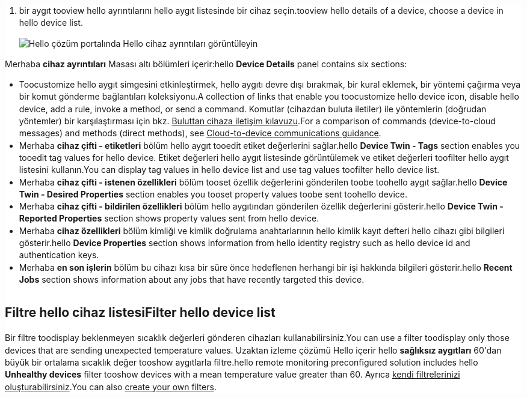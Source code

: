 1. <span data-ttu-id="f46f1-157">bir aygıt tooview hello ayrıntılarını hello aygıt listesinde bir cihaz seçin.</span><span class="sxs-lookup"><span data-stu-id="f46f1-157">tooview hello details of a device, choose a device in hello device list.</span></span>

   ![Hello çözüm portalında Hello cihaz ayrıntıları görüntüleyin][img-devicedetails]

<span data-ttu-id="f46f1-159">Merhaba **cihaz ayrıntıları** Masası altı bölümleri içerir:</span><span class="sxs-lookup"><span data-stu-id="f46f1-159">hello **Device Details** panel contains six sections:</span></span>

* <span data-ttu-id="f46f1-160">Toocustomize hello aygıt simgesini etkinleştirmek, hello aygıtı devre dışı bırakmak, bir kural eklemek, bir yöntemi çağırma veya bir komut gönderme bağlantıları koleksiyonu.</span><span class="sxs-lookup"><span data-stu-id="f46f1-160">A collection of links that enable you toocustomize hello device icon, disable hello device, add a rule, invoke a method, or send a command.</span></span> <span data-ttu-id="f46f1-161">Komutlar (cihazdan buluta iletiler) ile yöntemlerin (doğrudan yöntemler) bir karşılaştırması için bkz. [Buluttan cihaza iletişim kılavuzu][lnk-c2d-guidance].</span><span class="sxs-lookup"><span data-stu-id="f46f1-161">For a comparison of commands (device-to-cloud messages) and methods (direct methods), see [Cloud-to-device communications guidance][lnk-c2d-guidance].</span></span>
* <span data-ttu-id="f46f1-162">Merhaba **cihaz çifti - etiketleri** bölüm hello aygıt tooedit etiket değerlerini sağlar.</span><span class="sxs-lookup"><span data-stu-id="f46f1-162">hello **Device Twin - Tags** section enables you tooedit tag values for hello device.</span></span> <span data-ttu-id="f46f1-163">Etiket değerleri hello aygıt listesinde görüntülemek ve etiket değerleri toofilter hello aygıt listesini kullanın.</span><span class="sxs-lookup"><span data-stu-id="f46f1-163">You can display tag values in hello device list and use tag values toofilter hello device list.</span></span>
* <span data-ttu-id="f46f1-164">Merhaba **cihaz çifti - istenen özellikleri** bölüm tooset özellik değerlerini gönderilen toobe toohello aygıt sağlar.</span><span class="sxs-lookup"><span data-stu-id="f46f1-164">hello **Device Twin - Desired Properties** section enables you tooset property values toobe sent toohello device.</span></span>
* <span data-ttu-id="f46f1-165">Merhaba **cihaz çifti - bildirilen özellikleri** bölüm hello aygıtından gönderilen özellik değerlerini gösterir.</span><span class="sxs-lookup"><span data-stu-id="f46f1-165">hello **Device Twin - Reported Properties** section shows property values sent from hello device.</span></span>
* <span data-ttu-id="f46f1-166">Merhaba **cihaz özellikleri** bölüm kimliği ve kimlik doğrulama anahtarlarının hello kimlik kayıt defteri hello cihazı gibi bilgileri gösterir.</span><span class="sxs-lookup"><span data-stu-id="f46f1-166">hello **Device Properties** section shows information from hello identity registry such as hello device id and authentication keys.</span></span>
* <span data-ttu-id="f46f1-167">Merhaba **en son işlerin** bölüm bu cihazı kısa bir süre önce hedeflenen herhangi bir işi hakkında bilgileri gösterir.</span><span class="sxs-lookup"><span data-stu-id="f46f1-167">hello **Recent Jobs** section shows information about any jobs that have recently targeted this device.</span></span>

## <a name="filter-hello-device-list"></a><span data-ttu-id="f46f1-168">Filtre hello cihaz listesi</span><span class="sxs-lookup"><span data-stu-id="f46f1-168">Filter hello device list</span></span>

<span data-ttu-id="f46f1-169">Bir filtre toodisplay beklenmeyen sıcaklık değerleri gönderen cihazları kullanabilirsiniz.</span><span class="sxs-lookup"><span data-stu-id="f46f1-169">You can use a filter toodisplay only those devices that are sending unexpected temperature values.</span></span> <span data-ttu-id="f46f1-170">Uzaktan izleme çözümü Hello içerir hello **sağlıksız aygıtları** 60'dan büyük bir ortalama sıcaklık değer tooshow aygıtlarla filtre.</span><span class="sxs-lookup"><span data-stu-id="f46f1-170">hello remote monitoring preconfigured solution includes hello **Unhealthy devices** filter tooshow devices with a mean temperature value greater than 60.</span></span> <span data-ttu-id="f46f1-171">Ayrıca [kendi filtrelerinizi oluşturabilirsiniz](#add-a-filter).</span><span class="sxs-lookup"><span data-stu-id="f46f1-171">You can also [create your own filters](#add-a-filter).</span></span>


[img-launch-solution]: media/iot-suite-getstarted-preconfigured-solutions/launch.png
[img-dashboard]: media/iot-suite-getstarted-preconfigured-solutions/dashboard.png
[img-menu]: media/iot-suite-getstarted-preconfigured-solutions/menu.png
[img-devicelist]: media/iot-suite-getstarted-preconfigured-solutions/devicelist.png
[img-alarms]: media/iot-suite-getstarted-preconfigured-solutions/alarms.png
[img-devicedetails]: media/iot-suite-getstarted-preconfigured-solutions/devicedetails.png
[img-devicecommands]: media/iot-suite-getstarted-preconfigured-solutions/devicecommands.png
[img-pingcommand]: media/iot-suite-getstarted-preconfigured-solutions/pingcommand.png
[img-adddevice]: media/iot-suite-getstarted-preconfigured-solutions/adddevice.png
[img-addnew]: media/iot-suite-getstarted-preconfigured-solutions/addnew.png
[img-definedevice]: media/iot-suite-getstarted-preconfigured-solutions/definedevice.png
[img-runningnew]: media/iot-suite-getstarted-preconfigured-solutions/runningnew.png
[img-runningnew-2]: media/iot-suite-getstarted-preconfigured-solutions/runningnew2.png
[img-rules]: media/iot-suite-getstarted-preconfigured-solutions/rules.png
[img-adddevicerule]: media/iot-suite-getstarted-preconfigured-solutions/addrule.png
[img-adddevicerule2]: media/iot-suite-getstarted-preconfigured-solutions/addrule2.png
[img-adddevicerule3]: media/iot-suite-getstarted-preconfigured-solutions/addrule3.png
[img-adddevicerule4]: media/iot-suite-getstarted-preconfigured-solutions/addrule4.png
[img-actions]: media/iot-suite-getstarted-preconfigured-solutions/actions.png
[img-portal]: media/iot-suite-getstarted-preconfigured-solutions/portal.png
[img-disable]: media/iot-suite-getstarted-preconfigured-solutions/solutionportal_08.png
[img-columneditor]: media/iot-suite-getstarted-preconfigured-solutions/columneditor.png
[img-startimageedit]: media/iot-suite-getstarted-preconfigured-solutions/imagedit1.png
[img-imageedit]: media/iot-suite-getstarted-preconfigured-solutions/imagedit2.png
[img-editfiltericon]: media/iot-suite-getstarted-preconfigured-solutions/editfiltericon.png
[img-filtereditor]: media/iot-suite-getstarted-preconfigured-solutions/filtereditor.png
[img-filterelist]: media/iot-suite-getstarted-preconfigured-solutions/filteredlist.png
[img-savefilter]: media/iot-suite-getstarted-preconfigured-solutions/savefilter.png
[img-openfilter]:  media/iot-suite-getstarted-preconfigured-solutions/openfilter.png
[img-unhealthy-filter]: media/iot-suite-getstarted-preconfigured-solutions/unhealthyfilter.png
[img-filtered-unhealthy-list]: media/iot-suite-getstarted-preconfigured-solutions/unhealthylist.png
[img-change-interval]: media/iot-suite-getstarted-preconfigured-solutions/changeinterval.png
[img-old-firmware]: media/iot-suite-getstarted-preconfigured-solutions/noticeold.png
[img-old-filter]: media/iot-suite-getstarted-preconfigured-solutions/oldfilter.png
[img-filtered-old-list]: media/iot-suite-getstarted-preconfigured-solutions/oldlist.png
[img-method-update]: media/iot-suite-getstarted-preconfigured-solutions/methodupdate.png
[img-update-1]: media/iot-suite-getstarted-preconfigured-solutions/jobupdate1.png
[img-update-2]: media/iot-suite-getstarted-preconfigured-solutions/jobupdate2.png
[img-update-3]: media/iot-suite-getstarted-preconfigured-solutions/jobupdate3.png
[img-updated]: media/iot-suite-getstarted-preconfigured-solutions/updated.png
[img-healthy]: media/iot-suite-getstarted-preconfigured-solutions/healthy.png
[lnk_free_trial]: http://azure.microsoft.com/pricing/free-trial/
[lnk-preconfigured-solutions]: iot-suite-what-are-preconfigured-solutions.md
[lnk-azureiotsuite]: https://www.azureiotsuite.com
[lnk-logic-apps]: https://azure.microsoft.com/documentation/services/app-service/logic/
[lnk-portal]: http://portal.azure.com/
[lnk-rmgithub]: https://github.com/Azure/azure-iot-remote-monitoring
[lnk-logicapptutorial]: iot-suite-logic-apps-tutorial.md
[lnk-rm-walkthrough]: iot-suite-remote-monitoring-sample-walkthrough.md
[lnk-connect-rm]: iot-suite-connecting-devices.md
[lnk-permissions]: iot-suite-permissions.md
[lnk-c2d-guidance]: ../iot-hub/iot-hub-devguide-c2d-guidance.md
[lnk-faq]: iot-suite-faq.md